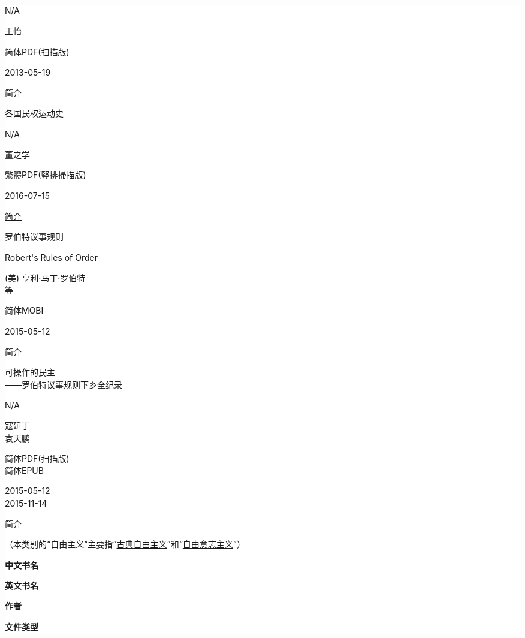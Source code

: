 N/A

王怡

简体PDF(扫描版)

2013-05-19

[简介](https://docs.google.com/document/d/1InZKdJ2itdZzAoYO1V13uW_6PCPs8AxIygdvkTvTNfU/)

各国民权运动史

N/A

董之学

繁體PDF(竪排掃描版)

2016-07-15

[简介](https://docs.google.com/document/d/1uFuOmfaIau_PkdkeRgM4DOBUCOgDmSWAjHlXU3zSHNs/)

罗伯特议事规则

Robert's Rules of Order

(美) 亨利·马丁·罗伯特  
等

简体MOBI

2015-05-12

[简介](https://docs.google.com/document/d/1IcpE6gLKVX1qQqTdFiQfZeS_NSfu27s4EAdrnnYh170/)

可操作的民主  
——罗伯特议事规则下乡全纪录

N/A

寇延丁  
袁天鹏

简体PDF(扫描版)  
简体EPUB

2015-05-12  
2015-11-14

[简介](https://docs.google.com/document/d/14lrDDRRIb9zk0mxOpfP97rEOVgvnDC8cdvF-Jt5dcnE/)

  
  
（本类别的“自由主义”主要指“[古典自由主义](https://zh.wikipedia.org/wiki/%E5%8F%A4%E5%85%B8%E8%87%AA%E7%94%B1%E4%B8%BB%E4%B9%89)”和“[自由意志主义](https://zh.wikipedia.org/wiki/%E8%87%AA%E7%94%B1%E6%84%8F%E5%BF%97%E4%B8%BB%E7%BE%A9)”）

**中文书名**

**英文书名**

**作者**

**文件类型**
